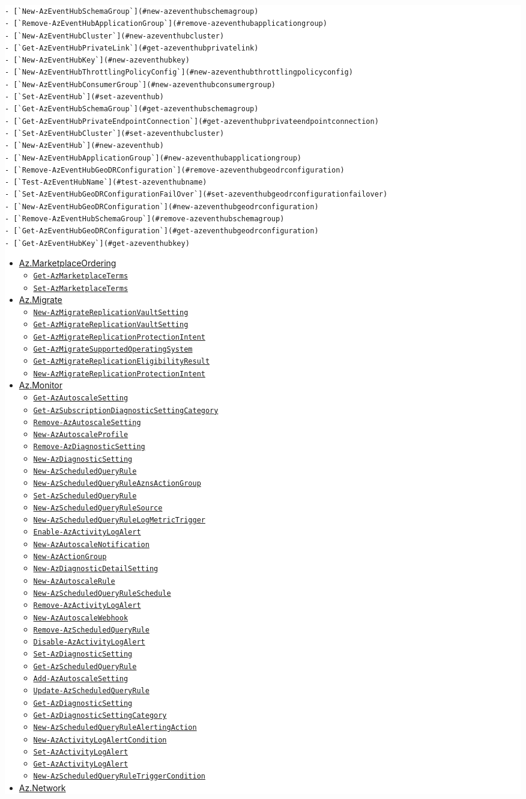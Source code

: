     - [`New-AzEventHubSchemaGroup`](#new-azeventhubschemagroup)
    - [`Remove-AzEventHubApplicationGroup`](#remove-azeventhubapplicationgroup)
    - [`New-AzEventHubCluster`](#new-azeventhubcluster)
    - [`Get-AzEventHubPrivateLink`](#get-azeventhubprivatelink)
    - [`New-AzEventHubKey`](#new-azeventhubkey)
    - [`New-AzEventHubThrottlingPolicyConfig`](#new-azeventhubthrottlingpolicyconfig)
    - [`New-AzEventHubConsumerGroup`](#new-azeventhubconsumergroup)
    - [`Set-AzEventHub`](#set-azeventhub)
    - [`Get-AzEventHubSchemaGroup`](#get-azeventhubschemagroup)
    - [`Get-AzEventHubPrivateEndpointConnection`](#get-azeventhubprivateendpointconnection)
    - [`Set-AzEventHubCluster`](#set-azeventhubcluster)
    - [`New-AzEventHub`](#new-azeventhub)
    - [`New-AzEventHubApplicationGroup`](#new-azeventhubapplicationgroup)
    - [`Remove-AzEventHubGeoDRConfiguration`](#remove-azeventhubgeodrconfiguration)
    - [`Test-AzEventHubName`](#test-azeventhubname)
    - [`Set-AzEventHubGeoDRConfigurationFailOver`](#set-azeventhubgeodrconfigurationfailover)
    - [`New-AzEventHubGeoDRConfiguration`](#new-azeventhubgeodrconfiguration)
    - [`Remove-AzEventHubSchemaGroup`](#remove-azeventhubschemagroup)
    - [`Get-AzEventHubGeoDRConfiguration`](#get-azeventhubgeodrconfiguration)
    - [`Get-AzEventHubKey`](#get-azeventhubkey)
  - [Az.MarketplaceOrdering](#azmarketplaceordering)
    - [`Get-AzMarketplaceTerms`](#get-azmarketplaceterms)
    - [`Set-AzMarketplaceTerms`](#set-azmarketplaceterms)
  - [Az.Migrate](#azmigrate)
    - [`New-AzMigrateReplicationVaultSetting`](#new-azmigratereplicationvaultsetting)
    - [`Get-AzMigrateReplicationVaultSetting`](#get-azmigratereplicationvaultsetting)
    - [`Get-AzMigrateReplicationProtectionIntent`](#get-azmigratereplicationprotectionintent)
    - [`Get-AzMigrateSupportedOperatingSystem`](#get-azmigratesupportedoperatingsystem)
    - [`Get-AzMigrateReplicationEligibilityResult`](#get-azmigratereplicationeligibilityresult)
    - [`New-AzMigrateReplicationProtectionIntent`](#new-azmigratereplicationprotectionintent)
  - [Az.Monitor](#azmonitor)
    - [`Get-AzAutoscaleSetting`](#get-azautoscalesetting)
    - [`Get-AzSubscriptionDiagnosticSettingCategory`](#get-azsubscriptiondiagnosticsettingcategory)
    - [`Remove-AzAutoscaleSetting`](#remove-azautoscalesetting)
    - [`New-AzAutoscaleProfile`](#new-azautoscaleprofile)
    - [`Remove-AzDiagnosticSetting`](#remove-azdiagnosticsetting)
    - [`New-AzDiagnosticSetting`](#new-azdiagnosticsetting)
    - [`New-AzScheduledQueryRule`](#new-azscheduledqueryrule)
    - [`New-AzScheduledQueryRuleAznsActionGroup`](#new-azscheduledqueryruleaznsactiongroup)
    - [`Set-AzScheduledQueryRule`](#set-azscheduledqueryrule)
    - [`New-AzScheduledQueryRuleSource`](#new-azscheduledqueryrulesource)
    - [`New-AzScheduledQueryRuleLogMetricTrigger`](#new-azscheduledqueryrulelogmetrictrigger)
    - [`Enable-AzActivityLogAlert`](#enable-azactivitylogalert)
    - [`New-AzAutoscaleNotification`](#new-azautoscalenotification)
    - [`New-AzActionGroup`](#new-azactiongroup)
    - [`New-AzDiagnosticDetailSetting`](#new-azdiagnosticdetailsetting)
    - [`New-AzAutoscaleRule`](#new-azautoscalerule)
    - [`New-AzScheduledQueryRuleSchedule`](#new-azscheduledqueryruleschedule)
    - [`Remove-AzActivityLogAlert`](#remove-azactivitylogalert)
    - [`New-AzAutoscaleWebhook`](#new-azautoscalewebhook)
    - [`Remove-AzScheduledQueryRule`](#remove-azscheduledqueryrule)
    - [`Disable-AzActivityLogAlert`](#disable-azactivitylogalert)
    - [`Set-AzDiagnosticSetting`](#set-azdiagnosticsetting)
    - [`Get-AzScheduledQueryRule`](#get-azscheduledqueryrule)
    - [`Add-AzAutoscaleSetting`](#add-azautoscalesetting)
    - [`Update-AzScheduledQueryRule`](#update-azscheduledqueryrule)
    - [`Get-AzDiagnosticSetting`](#get-azdiagnosticsetting)
    - [`Get-AzDiagnosticSettingCategory`](#get-azdiagnosticsettingcategory)
    - [`New-AzScheduledQueryRuleAlertingAction`](#new-azscheduledqueryrulealertingaction)
    - [`New-AzActivityLogAlertCondition`](#new-azactivitylogalertcondition)
    - [`Set-AzActivityLogAlert`](#set-azactivitylogalert)
    - [`Get-AzActivityLogAlert`](#get-azactivitylogalert)
    - [`New-AzScheduledQueryRuleTriggerCondition`](#new-azscheduledqueryruletriggercondition)
  - [Az.Network](#aznetwork)